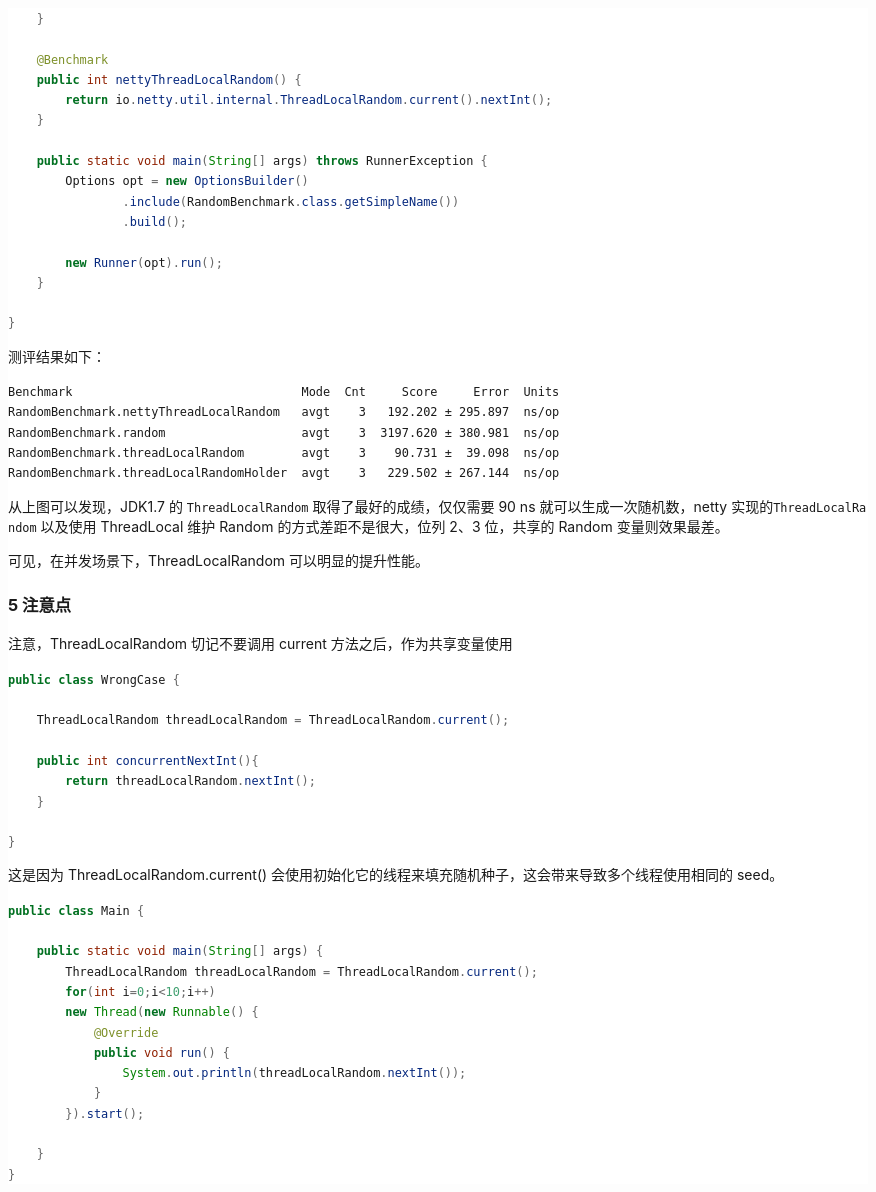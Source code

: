 ```Java
    }

    @Benchmark
    public int nettyThreadLocalRandom() {
        return io.netty.util.internal.ThreadLocalRandom.current().nextInt();
    }

    public static void main(String[] args) throws RunnerException {
        Options opt = new OptionsBuilder()
                .include(RandomBenchmark.class.getSimpleName())
                .build();

        new Runner(opt).run();
    }

}
```

测评结果如下：

```
Benchmark                                Mode  Cnt     Score     Error  Units
RandomBenchmark.nettyThreadLocalRandom   avgt    3   192.202 ± 295.897  ns/op
RandomBenchmark.random                   avgt    3  3197.620 ± 380.981  ns/op
RandomBenchmark.threadLocalRandom        avgt    3    90.731 ±  39.098  ns/op
RandomBenchmark.threadLocalRandomHolder  avgt    3   229.502 ± 267.144  ns/op
```

从上图可以发现，JDK1.7 的 `ThreadLocalRandom` 取得了最好的成绩，仅仅需要 90 ns 就可以生成一次随机数，netty 实现的`ThreadLocalRandom`  以及使用 ThreadLocal 维护 Random 的方式差距不是很大，位列 2、3 位，共享的 Random 变量则效果最差。

可见，在并发场景下，ThreadLocalRandom 可以明显的提升性能。

### 5 注意点

注意，ThreadLocalRandom 切记不要调用 current 方法之后，作为共享变量使用

```Java
public class WrongCase {
    
    ThreadLocalRandom threadLocalRandom = ThreadLocalRandom.current();
    
    public int concurrentNextInt(){
        return threadLocalRandom.nextInt();
    }
    
}
```

这是因为 ThreadLocalRandom.current() 会使用初始化它的线程来填充随机种子，这会带来导致多个线程使用相同的 seed。

```Java
public class Main {

    public static void main(String[] args) {
        ThreadLocalRandom threadLocalRandom = ThreadLocalRandom.current();
        for(int i=0;i<10;i++)
        new Thread(new Runnable() {
            @Override
            public void run() {
                System.out.println(threadLocalRandom.nextInt());
            }
        }).start();

    }
}
```
